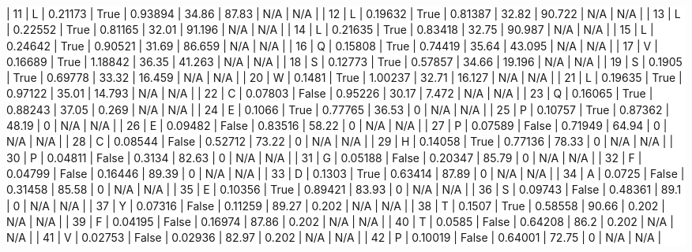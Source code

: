|    11 | L    |         0.21173 | True      |                          0.93894 |                 34.86 |        87.83  | N/A                     | N/A                             |
|    12 | L    |         0.19632 | True      |                          0.81387 |                 32.82 |        90.722 | N/A                     | N/A                             |
|    13 | L    |         0.22552 | True      |                          0.81165 |                 32.01 |        91.196 | N/A                     | N/A                             |
|    14 | L    |         0.21635 | True      |                          0.83418 |                 32.75 |        90.987 | N/A                     | N/A                             |
|    15 | L    |         0.24642 | True      |                          0.90521 |                 31.69 |        86.659 | N/A                     | N/A                             |
|    16 | Q    |         0.15808 | True      |                          0.74419 |                 35.64 |        43.095 | N/A                     | N/A                             |
|    17 | V    |         0.16689 | True      |                          1.18842 |                 36.35 |        41.263 | N/A                     | N/A                             |
|    18 | S    |         0.12773 | True      |                          0.57857 |                 34.66 |        19.196 | N/A                     | N/A                             |
|    19 | S    |         0.1905  | True      |                          0.69778 |                 33.32 |        16.459 | N/A                     | N/A                             |
|    20 | W    |         0.1481  | True      |                          1.00237 |                 32.71 |        16.127 | N/A                     | N/A                             |
|    21 | L    |         0.19635 | True      |                          0.97122 |                 35.01 |        14.793 | N/A                     | N/A                             |
|    22 | C    |         0.07803 | False     |                          0.95226 |                 30.17 |         7.472 | N/A                     | N/A                             |
|    23 | Q    |         0.16065 | True      |                          0.88243 |                 37.05 |         0.269 | N/A                     | N/A                             |
|    24 | E    |         0.1066  | True      |                          0.77765 |                 36.53 |         0     | N/A                     | N/A                             |
|    25 | P    |         0.10757 | True      |                          0.87362 |                 48.19 |         0     | N/A                     | N/A                             |
|    26 | E    |         0.09482 | False     |                          0.83516 |                 58.22 |         0     | N/A                     | N/A                             |
|    27 | P    |         0.07589 | False     |                          0.71949 |                 64.94 |         0     | N/A                     | N/A                             |
|    28 | C    |         0.08544 | False     |                          0.52712 |                 73.22 |         0     | N/A                     | N/A                             |
|    29 | H    |         0.14058 | True      |                          0.77136 |                 78.33 |         0     | N/A                     | N/A                             |
|    30 | P    |         0.04811 | False     |                          0.3134  |                 82.63 |         0     | N/A                     | N/A                             |
|    31 | G    |         0.05188 | False     |                          0.20347 |                 85.79 |         0     | N/A                     | N/A                             |
|    32 | F    |         0.04799 | False     |                          0.16446 |                 89.39 |         0     | N/A                     | N/A                             |
|    33 | D    |         0.1303  | True      |                          0.63414 |                 87.89 |         0     | N/A                     | N/A                             |
|    34 | A    |         0.0725  | False     |                          0.31458 |                 85.58 |         0     | N/A                     | N/A                             |
|    35 | E    |         0.10356 | True      |                          0.89421 |                 83.93 |         0     | N/A                     | N/A                             |
|    36 | S    |         0.09743 | False     |                          0.48361 |                 89.1  |         0     | N/A                     | N/A                             |
|    37 | Y    |         0.07316 | False     |                          0.11259 |                 89.27 |         0.202 | N/A                     | N/A                             |
|    38 | T    |         0.1507  | True      |                          0.58558 |                 90.66 |         0.202 | N/A                     | N/A                             |
|    39 | F    |         0.04195 | False     |                          0.16974 |                 87.86 |         0.202 | N/A                     | N/A                             |
|    40 | T    |         0.0585  | False     |                          0.64208 |                 86.2  |         0.202 | N/A                     | N/A                             |
|    41 | V    |         0.02753 | False     |                          0.02936 |                 82.97 |         0.202 | N/A                     | N/A                             |
|    42 | P    |         0.10019 | False     |                          0.64001 |                 72.75 |         0     | N/A                     | N/A                             |